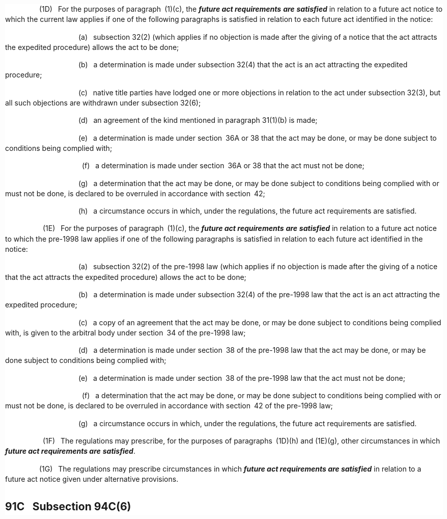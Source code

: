           (1D)  For the purposes of paragraph (1)(c), the **_future act requirements_** **_are_** **_satisfied_** in relation to a future act notice to which the current law applies if one of the following paragraphs is satisfied in relation to each future act identified in the notice:

                     (a)  subsection 32(2) (which applies if no objection is made after the giving of a notice that the act attracts the expedited procedure) allows the act to be done;

                     (b)  a determination is made under subsection 32(4) that the act is an act attracting the expedited procedure;

                     (c)  native title parties have lodged one or more objections in relation to the act under subsection 32(3), but all such objections are withdrawn under subsection 32(6);

                     (d)  an agreement of the kind mentioned in paragraph 31(1)(b) is made;

                     (e)  a determination is made under section 36A or 38 that the act may be done, or may be done subject to conditions being complied with;

                      (f)  a determination is made under section 36A or 38 that the act must not be done;

                     (g)  a determination that the act may be done, or may be done subject to conditions being complied with or must not be done, is declared to be overruled in accordance with section 42;

                     (h)  a circumstance occurs in which, under the regulations, the future act requirements are satisfied.

           (1E)  For the purposes of paragraph (1)(c), the **_future act requirements_** **_are_** **_satisfied_** in relation to a future act notice to which the pre-1998 law applies if one of the following paragraphs is satisfied in relation to each future act identified in the notice:

                     (a)  subsection 32(2) of the pre-1998 law (which applies if no objection is made after the giving of a notice that the act attracts the expedited procedure) allows the act to be done;

                     (b)  a determination is made under subsection 32(4) of the pre-1998 law that the act is an act attracting the expedited procedure;

                     (c)  a copy of an agreement that the act may be done, or may be done subject to conditions being complied with, is given to the arbitral body under section 34 of the pre-1998 law;

                     (d)  a determination is made under section 38 of the pre-1998 law that the act may be done, or may be done subject to conditions being complied with;

                     (e)  a determination is made under section 38 of the pre-1998 law that the act must not be done;

                      (f)  a determination that the act may be done, or may be done subject to conditions being complied with or must not be done, is declared to be overruled in accordance with section 42 of the pre-1998 law;

                     (g)  a circumstance occurs in which, under the regulations, the future act requirements are satisfied.

           (1F)  The regulations may prescribe, for the purposes of paragraphs (1D)(h) and (1E)(g), other circumstances in which **_future act requirements_ _are_** **_satisfied_**.

          (1G)  The regulations may prescribe circumstances in which **_future act requirements are satisfied_** in relation to a future act notice given under alternative provisions.

## 91C  Subsection 94C(6)
